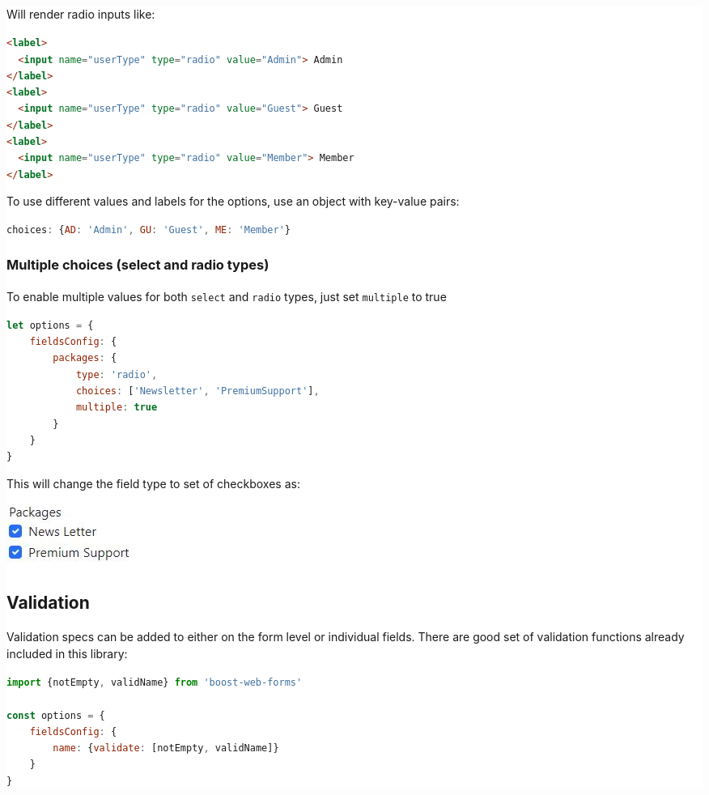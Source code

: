 Will render radio inputs like:

```html
<label>
  <input name="userType" type="radio" value="Admin"> Admin
</label>
<label>
  <input name="userType" type="radio" value="Guest"> Guest
</label>
<label>
  <input name="userType" type="radio" value="Member"> Member
</label>
```

To use different values and labels for the options, use an object with key-value pairs:

```javascript
choices: {AD: 'Admin', GU: 'Guest', ME: 'Member'}
```

### Multiple choices (select and radio types)

To enable multiple values for both `select` and `radio` types, just set `multiple` to true

```jsx
let options = {
    fieldsConfig: {
        packages: {
            type: 'radio',
            choices: ['Newsletter', 'PremiumSupport'],
            multiple: true
        }
    }
}
```

This will change the field type to set of checkboxes as:

![Multiple choices](resources/multiple_choice.JPG)

## Validation

Validation specs can be added to either on the form level or individual fields.
There are good set of validation functions already included in this library:

```javascript
import {notEmpty, validName} from 'boost-web-forms'

const options = {
    fieldsConfig: {
        name: {validate: [notEmpty, validName]}
    }
}
```
